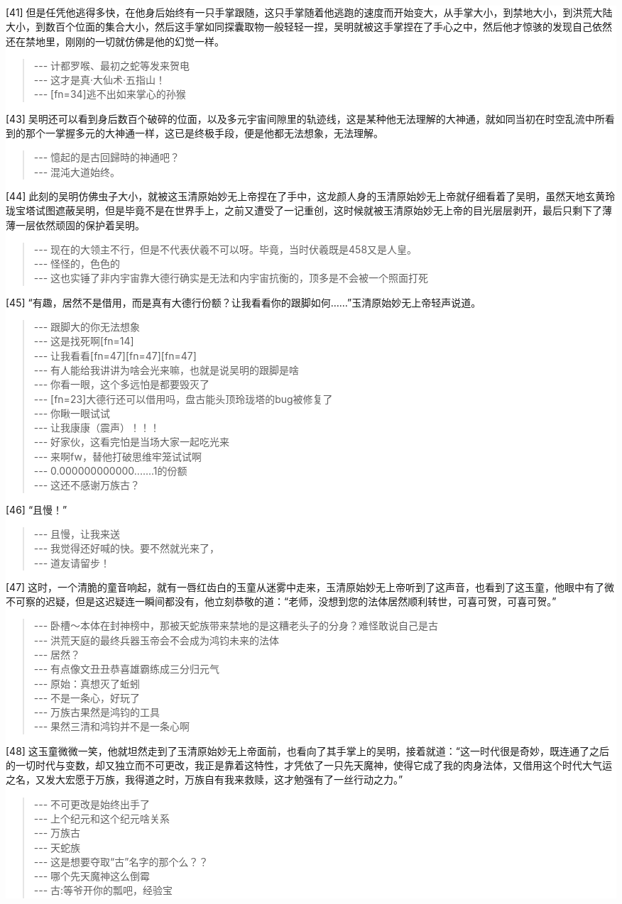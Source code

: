 [41] 但是任凭他逃得多快，在他身后始终有一只手掌跟随，这只手掌随着他逃跑的速度而开始变大，从手掌大小，到禁地大小，到洪荒大陆大小，到数百个位面的集合大小，然后这手掌如同探囊取物一般轻轻一捏，吴明就被这手掌捏在了手心之中，然后他才惊骇的发现自己依然还在禁地里，刚刚的一切就仿佛是他的幻觉一样。
>--- 计都罗喉、最初之蛇等发来贺电<br>
>--- 这才是真·大仙术·五指山！<br>
>--- [fn=34]逃不出如来掌心的孙猴<br>

[43] 吴明还可以看到身后数百个破碎的位面，以及多元宇宙间隙里的轨迹线，这是某种他无法理解的大神通，就如同当初在时空乱流中所看到的那个一掌握多元的大神通一样，这已是终极手段，便是他都无法想象，无法理解。
>--- 憶起的是古回歸時的神通吧？<br>
>--- 混沌大道始终。<br>

[44] 此刻的吴明仿佛虫子大小，就被这玉清原始妙无上帝捏在了手中，这龙颜人身的玉清原始妙无上帝就仔细看着了吴明，虽然天地玄黄玲珑宝塔试图遮蔽吴明，但是毕竟不是在世界手上，之前又遭受了一记重创，这时候就被玉清原始妙无上帝的目光层层剥开，最后只剩下了薄薄一层依然顽固的保护着吴明。
>--- 现在的大领主不行，但是不代表伏羲不可以呀。毕竟，当时伏羲既是458又是人皇。<br>
>--- 怪怪的，色色的<br>
>--- 这也实锤了非内宇宙靠大德行确实是无法和内宇宙抗衡的，顶多是不会被一个照面打死<br>

[45] “有趣，居然不是借用，而是真有大德行份额？让我看看你的跟脚如何……”玉清原始妙无上帝轻声说道。
>--- 跟脚大的你无法想象<br>
>--- 这是找死啊[fn=14]<br>
>--- 让我看看[fn=47][fn=47][fn=47]<br>
>--- 有人能给我讲讲为啥会光来嘛，也就是说吴明的跟脚是啥<br>
>--- 你看一眼，这个多远怕是都要毁灭了<br>
>--- [fn=23]大德行还可以借用吗，盘古能头顶玲珑塔的bug被修复了<br>
>--- 你瞅一眼试试<br>
>--- 让我康康（震声）！！！<br>
>--- 好家伙，这看完怕是当场大家一起吃光来<br>
>--- 来啊fw，替他打破思维牢笼试试啊<br>
>--- 0.000000000000.......1的份额<br>
>--- 这还不感谢万族古？<br>

[46] “且慢！”
>--- 且慢，让我来送<br>
>--- 我觉得还好喊的快。要不然就光来了，<br>
>--- 道友请留步！<br>

[47] 这时，一个清脆的童音响起，就有一唇红齿白的玉童从迷雾中走来，玉清原始妙无上帝听到了这声音，也看到了这玉童，他眼中有了微不可察的迟疑，但是这迟疑连一瞬间都没有，他立刻恭敬的道：“老师，没想到您的法体居然顺利转世，可喜可贺，可喜可贺。”
>--- 卧槽～本体在封神榜中，那被天蛇族带来禁地的是这糟老头子的分身？难怪敢说自己是古<br>
>--- 洪荒天庭的最终兵器玉帝会不会成为鸿钧未来的法体<br>
>--- 居然？<br>
>--- 有点像文丑丑恭喜雄霸练成三分归元气<br>
>--- 原始：真想灭了蚯蚓<br>
>--- 不是一条心，好玩了<br>
>--- 万族古果然是鸿钧的工具<br>
>--- 果然三清和鸿钧并不是一条心啊<br>

[48] 这玉童微微一笑，他就坦然走到了玉清原始妙无上帝面前，也看向了其手掌上的吴明，接着就道：“这一时代很是奇妙，既连通了之后的一切时代与变数，却又独立而不可更改，我正是靠着这特性，才凭依了一只先天魔神，使得它成了我的肉身法体，又借用这个时代大气运之名，又发大宏愿于万族，我得道之时，万族自有我来救赎，这才勉强有了一丝行动之力。”
>--- 不可更改是始终出手了<br>
>--- 上个纪元和这个纪元啥关系<br>
>--- 万族古<br>
>--- 天蛇族<br>
>--- 这是想要夺取“古”名字的那个么？？<br>
>--- 哪个先天魔神这么倒霉<br>
>--- 古:等爷开你的瓢吧，经验宝<br>
